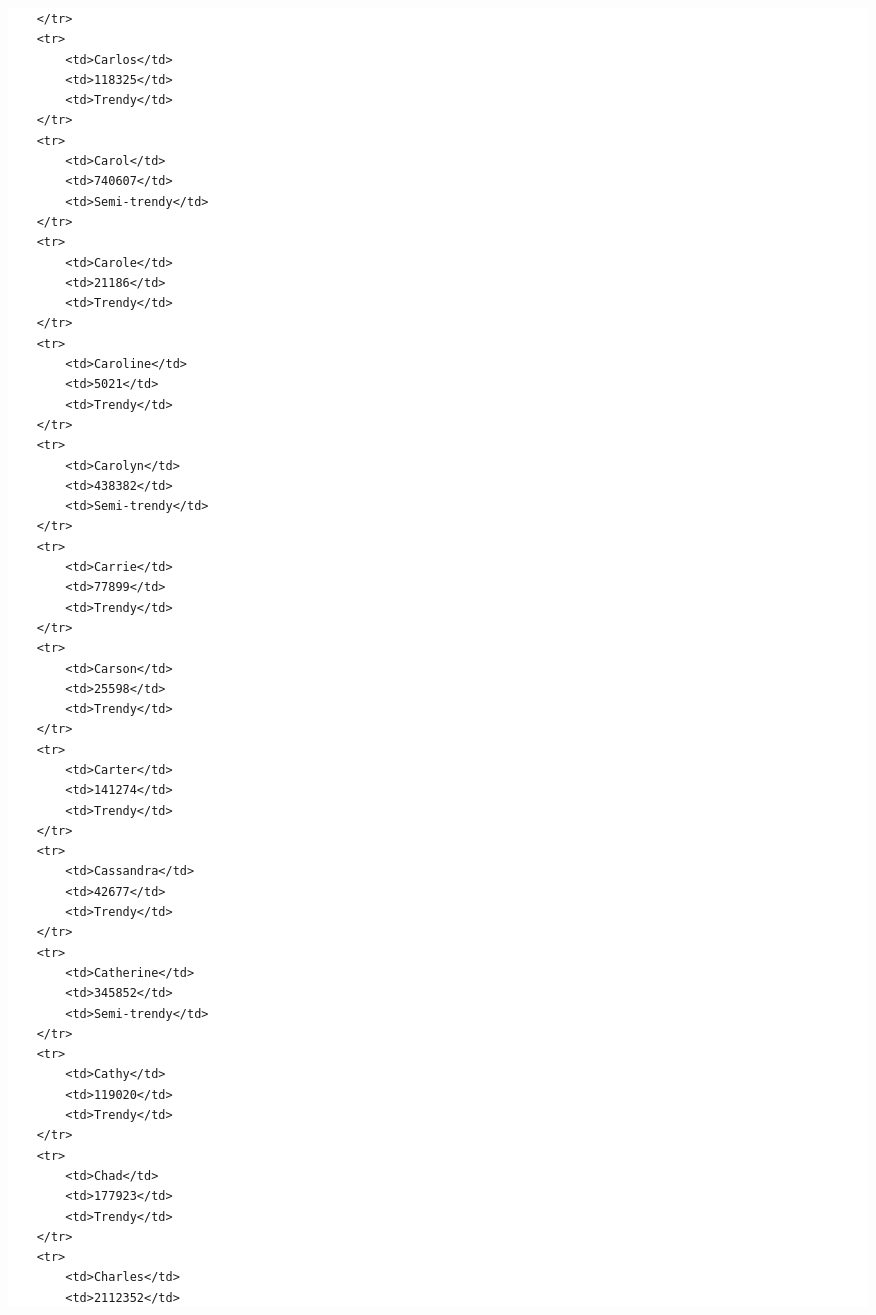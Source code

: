         </tr>
        <tr>
            <td>Carlos</td>
            <td>118325</td>
            <td>Trendy</td>
        </tr>
        <tr>
            <td>Carol</td>
            <td>740607</td>
            <td>Semi-trendy</td>
        </tr>
        <tr>
            <td>Carole</td>
            <td>21186</td>
            <td>Trendy</td>
        </tr>
        <tr>
            <td>Caroline</td>
            <td>5021</td>
            <td>Trendy</td>
        </tr>
        <tr>
            <td>Carolyn</td>
            <td>438382</td>
            <td>Semi-trendy</td>
        </tr>
        <tr>
            <td>Carrie</td>
            <td>77899</td>
            <td>Trendy</td>
        </tr>
        <tr>
            <td>Carson</td>
            <td>25598</td>
            <td>Trendy</td>
        </tr>
        <tr>
            <td>Carter</td>
            <td>141274</td>
            <td>Trendy</td>
        </tr>
        <tr>
            <td>Cassandra</td>
            <td>42677</td>
            <td>Trendy</td>
        </tr>
        <tr>
            <td>Catherine</td>
            <td>345852</td>
            <td>Semi-trendy</td>
        </tr>
        <tr>
            <td>Cathy</td>
            <td>119020</td>
            <td>Trendy</td>
        </tr>
        <tr>
            <td>Chad</td>
            <td>177923</td>
            <td>Trendy</td>
        </tr>
        <tr>
            <td>Charles</td>
            <td>2112352</td>